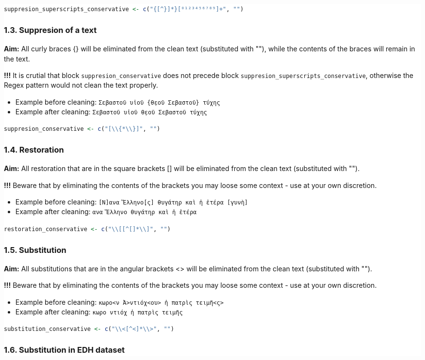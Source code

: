 

``` r
suppresion_superscripts_conservative <- c("{[^}]*}[⁰¹²³⁴⁵⁶⁷⁸⁹]+", "")
```

### 1.3. Suppresion of a text

**Aim:** All curly braces {} will be eliminated from the clean text
(substituted with ""), while the contents of the braces will remain in
the text.

**\!\!\!** It is crutial that block `suppresion_conservative` does not
precede block `suppresion_superscripts_conservative`, otherwise the
Regex pattern would not clean the text properly.

  - Example before cleaning: `Σεβαστοῦ υἱοῦ {θ̣εοῦ Σεβαστοῦ} τύχης`
  - Example after cleaning: `Σεβαστοῦ υἱοῦ θ̣εοῦ Σεβαστοῦ τύχης`



``` r
suppresion_conservative <- c("[\\{*\\}]", "")
```

### 1.4. Restoration

**Aim:** All restoration that are in the square brackets \[\] will be
eliminated from the clean text (substituted with "").

**\!\!\!** Beware that by eliminating the contents of the brackets you
may loose some context - use at your own discretion.

  - Example before cleaning: `[Ν]ανα Ἕλληνο̣[ς] θυγάτηρ καὶ ἡ ἑτέρα
    [γυνὴ]`
  - Example after cleaning: `ανα Ἕλληνο θυγάτηρ καὶ ἡ ἑτέρα`



``` r
restoration_conservative <- c("\\[[^[]*\\]", "")
```

### 1.5. Substitution

**Aim:** All substitutions that are in the angular brackets \<\> will be
eliminated from the clean text (substituted with "").

**\!\!\!** Beware that by eliminating the contents of the brackets you
may loose some context - use at your own discretion.

  - Example before cleaning: `κωρο<ν Ἀ>ντιόχ<ου> ἡ πατρὶς τειμῆ<ς>`
  - Example after cleaning: `κωρο ντιόχ ἡ πατρὶς τειμῆς`



``` r
substitution_conservative <- c("\\<[^<]*\\>", "")
```

### 1.6. Substitution in EDH dataset

